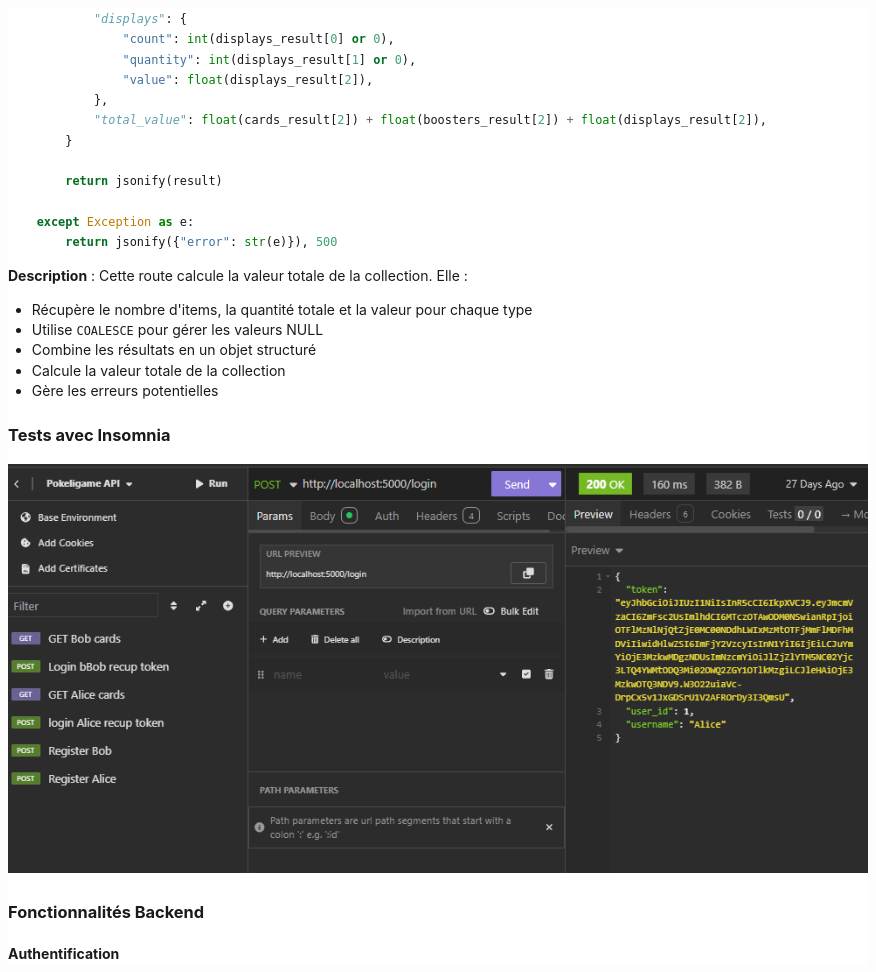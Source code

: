```python
            "displays": {
                "count": int(displays_result[0] or 0),
                "quantity": int(displays_result[1] or 0),
                "value": float(displays_result[2]),
            },
            "total_value": float(cards_result[2]) + float(boosters_result[2]) + float(displays_result[2]),
        }

        return jsonify(result)

    except Exception as e:
        return jsonify({"error": str(e)}), 500
```

**Description** :
Cette route calcule la valeur totale de la collection. Elle :

- Récupère le nombre d'items, la quantité totale et la valeur pour chaque type
- Utilise `COALESCE` pour gérer les valeurs NULL
- Combine les résultats en un objet structuré
- Calcule la valeur totale de la collection
- Gère les erreurs potentielles

### Tests avec Insomnia

![imgtitle](img/insomnia.png)

### Fonctionnalités Backend

#### **Authentification**

